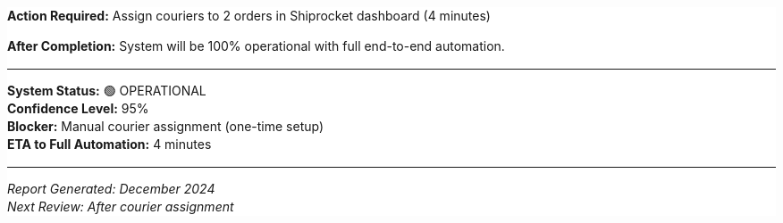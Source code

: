 **Action Required:** Assign couriers to 2 orders in Shiprocket dashboard (4 minutes)

**After Completion:** System will be 100% operational with full end-to-end automation.

---

**System Status:** 🟢 OPERATIONAL  
**Confidence Level:** 95%  
**Blocker:** Manual courier assignment (one-time setup)  
**ETA to Full Automation:** 4 minutes

---

*Report Generated: December 2024*  
*Next Review: After courier assignment*